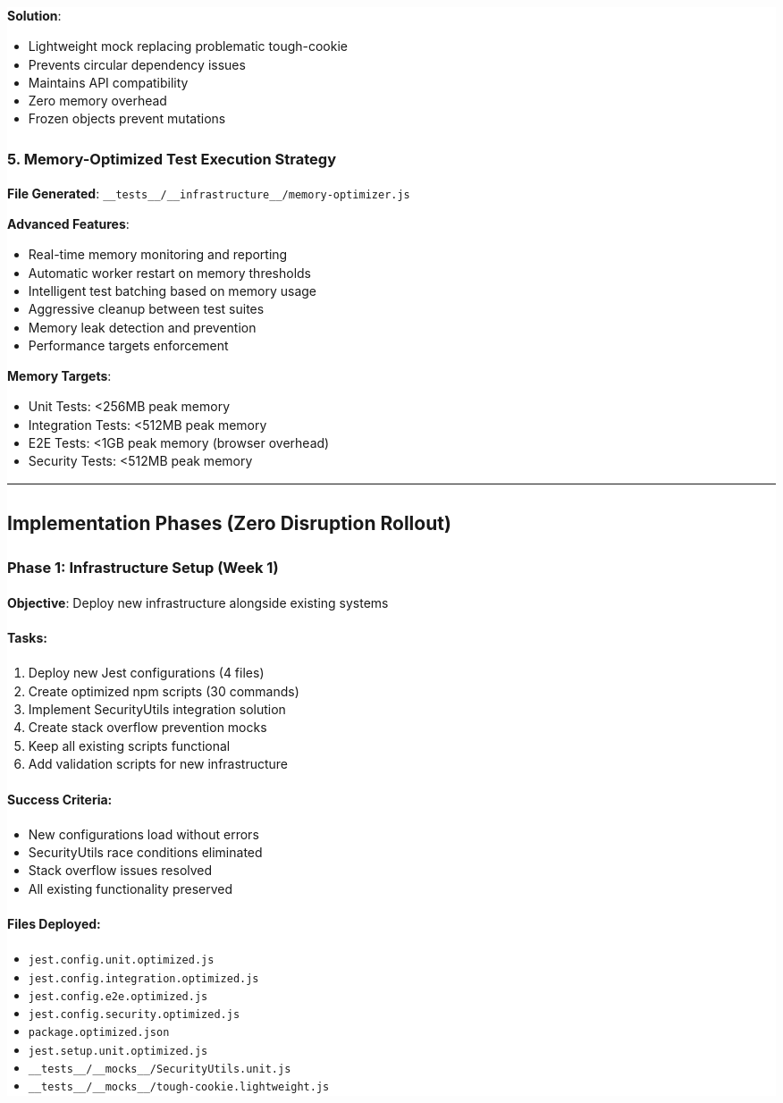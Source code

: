 **Solution**:

- Lightweight mock replacing problematic tough-cookie
- Prevents circular dependency issues
- Maintains API compatibility
- Zero memory overhead
- Frozen objects prevent mutations

### 5. Memory-Optimized Test Execution Strategy

**File Generated**: `__tests__/__infrastructure__/memory-optimizer.js`

**Advanced Features**:

- Real-time memory monitoring and reporting
- Automatic worker restart on memory thresholds
- Intelligent test batching based on memory usage
- Aggressive cleanup between test suites
- Memory leak detection and prevention
- Performance targets enforcement

**Memory Targets**:

- Unit Tests: <256MB peak memory
- Integration Tests: <512MB peak memory
- E2E Tests: <1GB peak memory (browser overhead)
- Security Tests: <512MB peak memory

---

## Implementation Phases (Zero Disruption Rollout)

### Phase 1: Infrastructure Setup (Week 1)

**Objective**: Deploy new infrastructure alongside existing systems

#### Tasks:

1. Deploy new Jest configurations (4 files)
2. Create optimized npm scripts (30 commands)
3. Implement SecurityUtils integration solution
4. Create stack overflow prevention mocks
5. Keep all existing scripts functional
6. Add validation scripts for new infrastructure

#### Success Criteria:

- New configurations load without errors
- SecurityUtils race conditions eliminated
- Stack overflow issues resolved
- All existing functionality preserved

#### Files Deployed:

- `jest.config.unit.optimized.js`
- `jest.config.integration.optimized.js`
- `jest.config.e2e.optimized.js`
- `jest.config.security.optimized.js`
- `package.optimized.json`
- `jest.setup.unit.optimized.js`
- `__tests__/__mocks__/SecurityUtils.unit.js`
- `__tests__/__mocks__/tough-cookie.lightweight.js`

